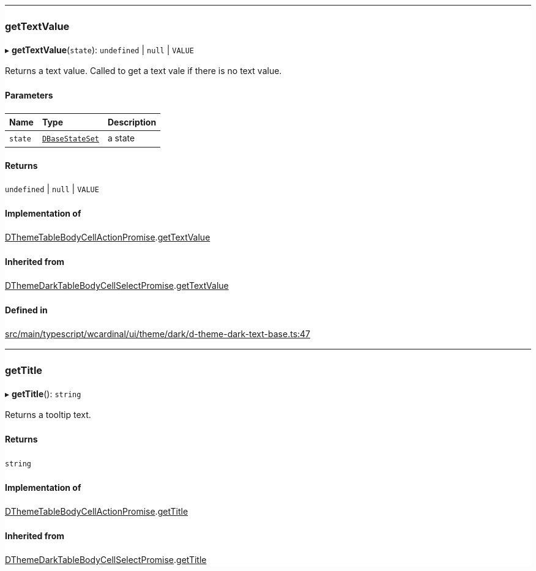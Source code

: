 ___

### getTextValue

▸ **getTextValue**(`state`): `undefined` \| ``null`` \| `VALUE`

Returns a text value.
Called to get a text vale if there is no text value.

#### Parameters

| Name | Type | Description |
| :------ | :------ | :------ |
| `state` | [`DBaseStateSet`](../interfaces/DBaseStateSet.md) | a state |

#### Returns

`undefined` \| ``null`` \| `VALUE`

#### Implementation of

[DThemeTableBodyCellActionPromise](../interfaces/DThemeTableBodyCellActionPromise.md).[getTextValue](../interfaces/DThemeTableBodyCellActionPromise.md#gettextvalue)

#### Inherited from

[DThemeDarkTableBodyCellSelectPromise](DThemeDarkTableBodyCellSelectPromise.md).[getTextValue](DThemeDarkTableBodyCellSelectPromise.md#gettextvalue)

#### Defined in

[src/main/typescript/wcardinal/ui/theme/dark/d-theme-dark-text-base.ts:47](https://github.com/winter-cardinal/winter-cardinal-ui/blob/v0.407.0/src/main/typescript/wcardinal/ui/theme/dark/d-theme-dark-text-base.ts#L47)

___

### getTitle

▸ **getTitle**(): `string`

Returns a tooltip text.

#### Returns

`string`

#### Implementation of

[DThemeTableBodyCellActionPromise](../interfaces/DThemeTableBodyCellActionPromise.md).[getTitle](../interfaces/DThemeTableBodyCellActionPromise.md#gettitle)

#### Inherited from

[DThemeDarkTableBodyCellSelectPromise](DThemeDarkTableBodyCellSelectPromise.md).[getTitle](DThemeDarkTableBodyCellSelectPromise.md#gettitle)
